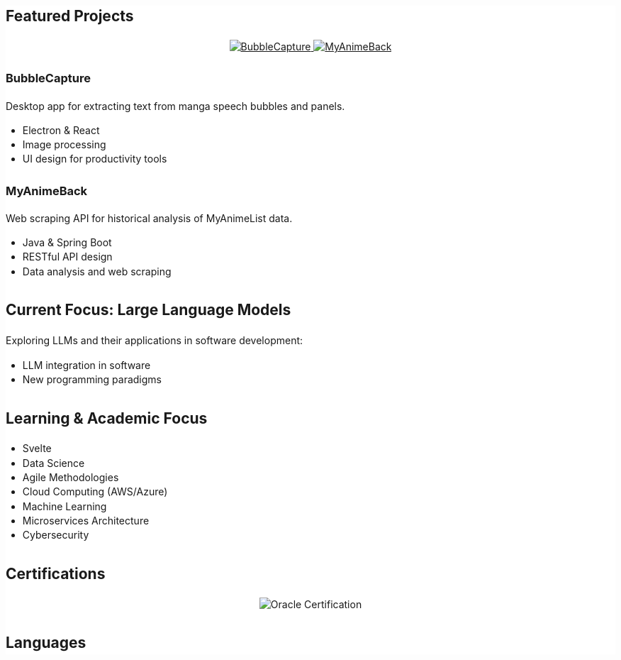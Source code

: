 </p>

## Featured Projects

<div align="center">
  <a href="https://github.com/lucferreira-27/bubble-capture">
    <img src="https://github-readme-stats.vercel.app/api/pin/?username=lucferreira-27&repo=bubble-capture&theme=vue" alt="BubbleCapture" />
  </a>
  <a href="https://github.com/lucferreira-27/my-anime-back">
    <img src="https://github-readme-stats.vercel.app/api/pin/?username=lucferreira-27&repo=my-anime-back&theme=vue" alt="MyAnimeBack" />
  </a>
</div>

### BubbleCapture
Desktop app for extracting text from manga speech bubbles and panels.
- Electron & React
- Image processing
- UI design for productivity tools

### MyAnimeBack
Web scraping API for historical analysis of MyAnimeList data.
- Java & Spring Boot
- RESTful API design
- Data analysis and web scraping

## Current Focus: Large Language Models

Exploring LLMs and their applications in software development:
- LLM integration in software
- New programming paradigms

## Learning & Academic Focus

- Svelte
- Data Science
- Agile Methodologies
- Cloud Computing (AWS/Azure)
- Machine Learning
- Microservices Architecture
- Cybersecurity

## Certifications

<p align="center">
  <img src="https://img.shields.io/badge/Oracle-Database%20Design%20and%20Programming%20with%20SQL-F80000?style=for-the-badge&logo=oracle&logoColor=white" alt="Oracle Certification">
</p>

## Languages

